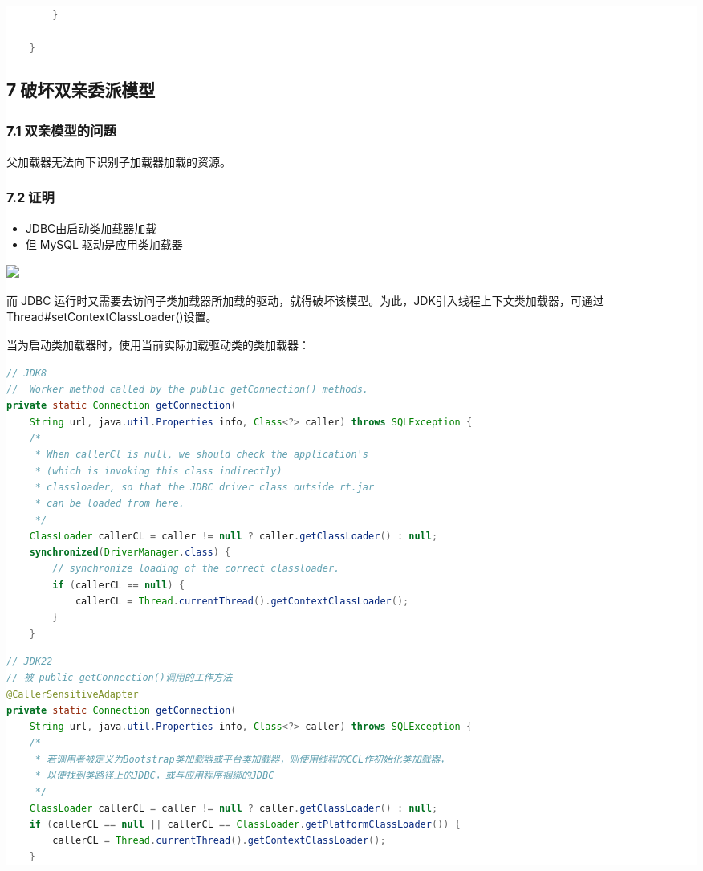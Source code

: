 ```java
        }

    }
```

## 7 破坏双亲委派模型

### 7.1 双亲模型的问题

父加载器无法向下识别子加载器加载的资源。

### 7.2 证明

- JDBC由启动类加载器加载
- 但 MySQL 驱动是应用类加载器

![](https://my-img.javaedge.com.cn/javaedge-blog/2024/07/023109a62fe6260a820c9a853c89d720.png)

而 JDBC 运行时又需要去访问子类加载器所加载的驱动，就得破坏该模型。为此，JDK引入线程上下文类加载器，可通过Thread#setContextClassLoader()设置。

当为启动类加载器时，使用当前实际加载驱动类的类加载器：

```java
// JDK8
//  Worker method called by the public getConnection() methods.
private static Connection getConnection(
    String url, java.util.Properties info, Class<?> caller) throws SQLException {
    /*
     * When callerCl is null, we should check the application's
     * (which is invoking this class indirectly)
     * classloader, so that the JDBC driver class outside rt.jar
     * can be loaded from here.
     */
    ClassLoader callerCL = caller != null ? caller.getClassLoader() : null;
    synchronized(DriverManager.class) {
        // synchronize loading of the correct classloader.
        if (callerCL == null) {
            callerCL = Thread.currentThread().getContextClassLoader();
        }
    }
```

```java
// JDK22
// 被 public getConnection()调用的工作方法
@CallerSensitiveAdapter
private static Connection getConnection(
    String url, java.util.Properties info, Class<?> caller) throws SQLException {
    /*
     * 若调用者被定义为Bootstrap类加载器或平台类加载器，则使用线程的CCL作初始化类加载器，
     * 以便找到类路径上的JDBC，或与应用程序捆绑的JDBC
     */
    ClassLoader callerCL = caller != null ? caller.getClassLoader() : null;
    if (callerCL == null || callerCL == ClassLoader.getPlatformClassLoader()) {
        callerCL = Thread.currentThread().getContextClassLoader();
    }
```
